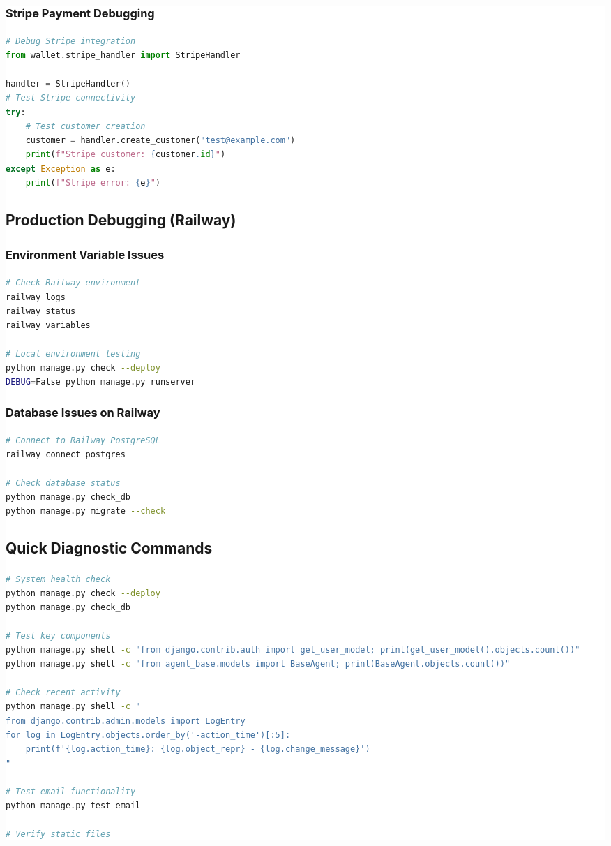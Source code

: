 ### Stripe Payment Debugging
```python
# Debug Stripe integration
from wallet.stripe_handler import StripeHandler

handler = StripeHandler()
# Test Stripe connectivity
try:
    # Test customer creation
    customer = handler.create_customer("test@example.com")
    print(f"Stripe customer: {customer.id}")
except Exception as e:
    print(f"Stripe error: {e}")
```

## Production Debugging (Railway)

### Environment Variable Issues
```bash
# Check Railway environment
railway logs
railway status
railway variables

# Local environment testing
python manage.py check --deploy
DEBUG=False python manage.py runserver
```

### Database Issues on Railway
```bash
# Connect to Railway PostgreSQL
railway connect postgres

# Check database status
python manage.py check_db
python manage.py migrate --check
```

## Quick Diagnostic Commands

```bash
# System health check
python manage.py check --deploy
python manage.py check_db

# Test key components
python manage.py shell -c "from django.contrib.auth import get_user_model; print(get_user_model().objects.count())"
python manage.py shell -c "from agent_base.models import BaseAgent; print(BaseAgent.objects.count())"

# Check recent activity
python manage.py shell -c "
from django.contrib.admin.models import LogEntry
for log in LogEntry.objects.order_by('-action_time')[:5]:
    print(f'{log.action_time}: {log.object_repr} - {log.change_message}')
"

# Test email functionality
python manage.py test_email

# Verify static files
```